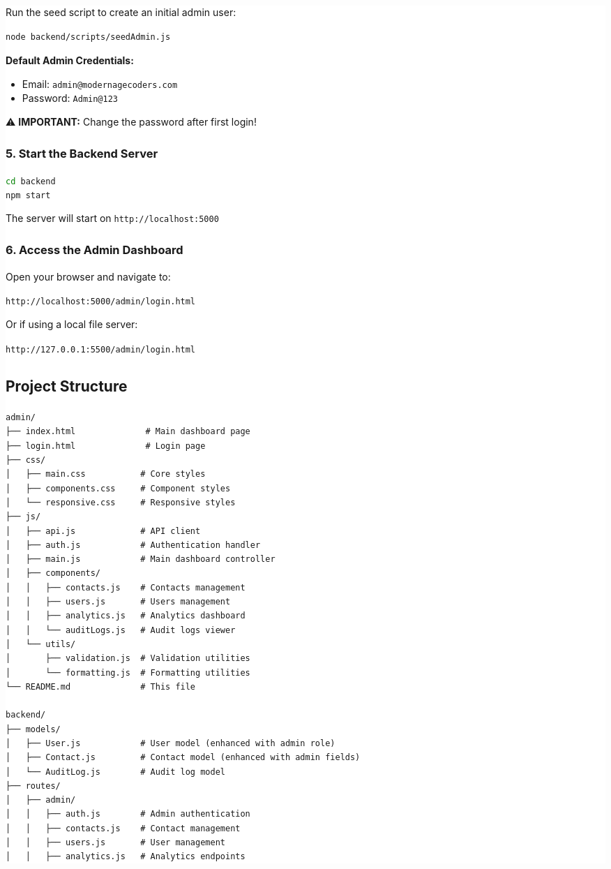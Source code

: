 Run the seed script to create an initial admin user:
```bash
node backend/scripts/seedAdmin.js
```

**Default Admin Credentials:**
- Email: `admin@modernagecoders.com`
- Password: `Admin@123`

⚠️ **IMPORTANT:** Change the password after first login!

### 5. Start the Backend Server

```bash
cd backend
npm start
```

The server will start on `http://localhost:5000`

### 6. Access the Admin Dashboard

Open your browser and navigate to:
```
http://localhost:5000/admin/login.html
```

Or if using a local file server:
```
http://127.0.0.1:5500/admin/login.html
```

## Project Structure

```
admin/
├── index.html              # Main dashboard page
├── login.html              # Login page
├── css/
│   ├── main.css           # Core styles
│   ├── components.css     # Component styles
│   └── responsive.css     # Responsive styles
├── js/
│   ├── api.js             # API client
│   ├── auth.js            # Authentication handler
│   ├── main.js            # Main dashboard controller
│   ├── components/
│   │   ├── contacts.js    # Contacts management
│   │   ├── users.js       # Users management
│   │   ├── analytics.js   # Analytics dashboard
│   │   └── auditLogs.js   # Audit logs viewer
│   └── utils/
│       ├── validation.js  # Validation utilities
│       └── formatting.js  # Formatting utilities
└── README.md              # This file

backend/
├── models/
│   ├── User.js            # User model (enhanced with admin role)
│   ├── Contact.js         # Contact model (enhanced with admin fields)
│   └── AuditLog.js        # Audit log model
├── routes/
│   ├── admin/
│   │   ├── auth.js        # Admin authentication
│   │   ├── contacts.js    # Contact management
│   │   ├── users.js       # User management
│   │   ├── analytics.js   # Analytics endpoints
```